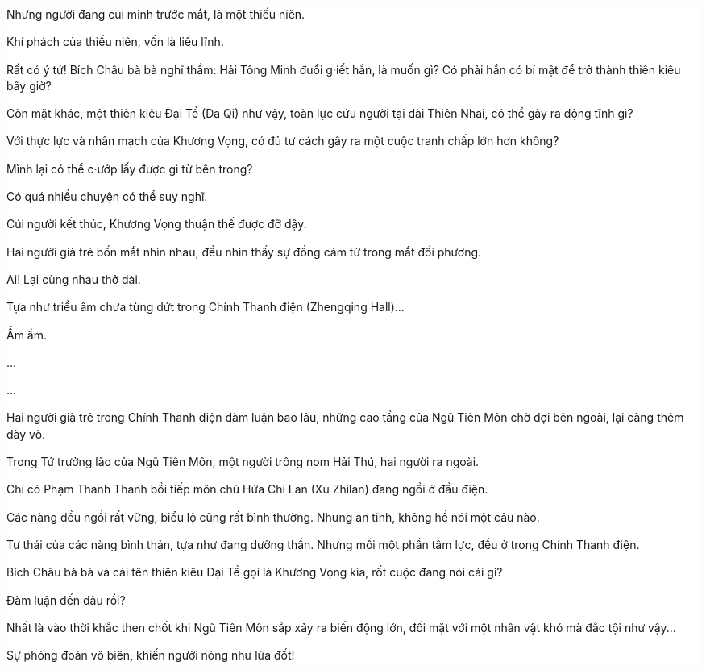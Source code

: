 Nhưng người đang cúi mình trước mắt, là một thiếu niên.

Khí phách của thiếu niên, vốn là liều lĩnh.

Rất có ý tứ! Bích Châu bà bà nghĩ thầm: Hải Tông Minh đuổi g·iết hắn, là muốn gì? Có phải hắn có bí mật để trở thành thiên kiêu bây giờ?

Còn mặt khác, một thiên kiêu Đại Tề (Da Qi) như vậy, toàn lực cứu người tại đài Thiên Nhai, có thể gây ra động tĩnh gì?

Với thực lực và nhân mạch của Khương Vọng, có đủ tư cách gây ra một cuộc tranh chấp lớn hơn không?

Mình lại có thể c·ướp lấy được gì từ bên trong?

Có quá nhiều chuyện có thể suy nghĩ.

Cúi người kết thúc, Khương Vọng thuận thế được đỡ dậy.

Hai người già trẻ bốn mắt nhìn nhau, đều nhìn thấy sự đồng cảm từ trong mắt đối phương.

Ai! Lại cùng nhau thở dài.

Tựa như triều âm chưa từng dứt trong Chính Thanh điện (Zhengqing Hall)...

Ầm ầm.

...

...

Hai người già trẻ trong Chính Thanh điện đàm luận bao lâu, những cao tầng của Ngũ Tiên Môn chờ đợi bên ngoài, lại càng thêm dày vò.

Trong Tứ trưởng lão của Ngũ Tiên Môn, một người trông nom Hải Thú, hai người ra ngoài.

Chỉ có Phạm Thanh Thanh bồi tiếp môn chủ Hứa Chi Lan (Xu Zhilan) đang ngồi ở đầu điện.

Các nàng đều ngồi rất vững, biểu lộ cũng rất bình thường. Nhưng an tĩnh, không hề nói một câu nào.

Tư thái của các nàng bình thản, tựa như đang dưỡng thần. Nhưng mỗi một phần tâm lực, đều ở trong Chính Thanh điện.

Bích Châu bà bà và cái tên thiên kiêu Đại Tề gọi là Khương Vọng kia, rốt cuộc đang nói cái gì?

Đàm luận đến đâu rồi?

Nhất là vào thời khắc then chốt khi Ngũ Tiên Môn sắp xảy ra biến động lớn, đối mặt với một nhân vật khó mà đắc tội như vậy...

Sự phỏng đoán vô biên, khiến người nóng như lửa đốt!